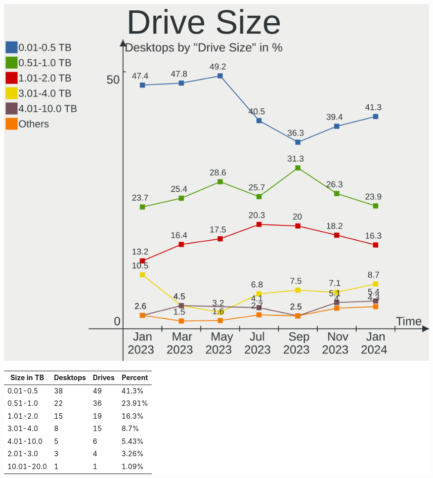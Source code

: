 ![Drive Size](./images/line_chart/drive_size.svg)

| Size in TB | Desktops | Drives | Percent |
|------------|----------|--------|---------|
| 0.01-0.5   | 38       | 49     | 41.3%   |
| 0.51-1.0   | 22       | 36     | 23.91%  |
| 1.01-2.0   | 15       | 19     | 16.3%   |
| 3.01-4.0   | 8        | 15     | 8.7%    |
| 4.01-10.0  | 5        | 6      | 5.43%   |
| 2.01-3.0   | 3        | 4      | 3.26%   |
| 10.01-20.0 | 1        | 1      | 1.09%   |

